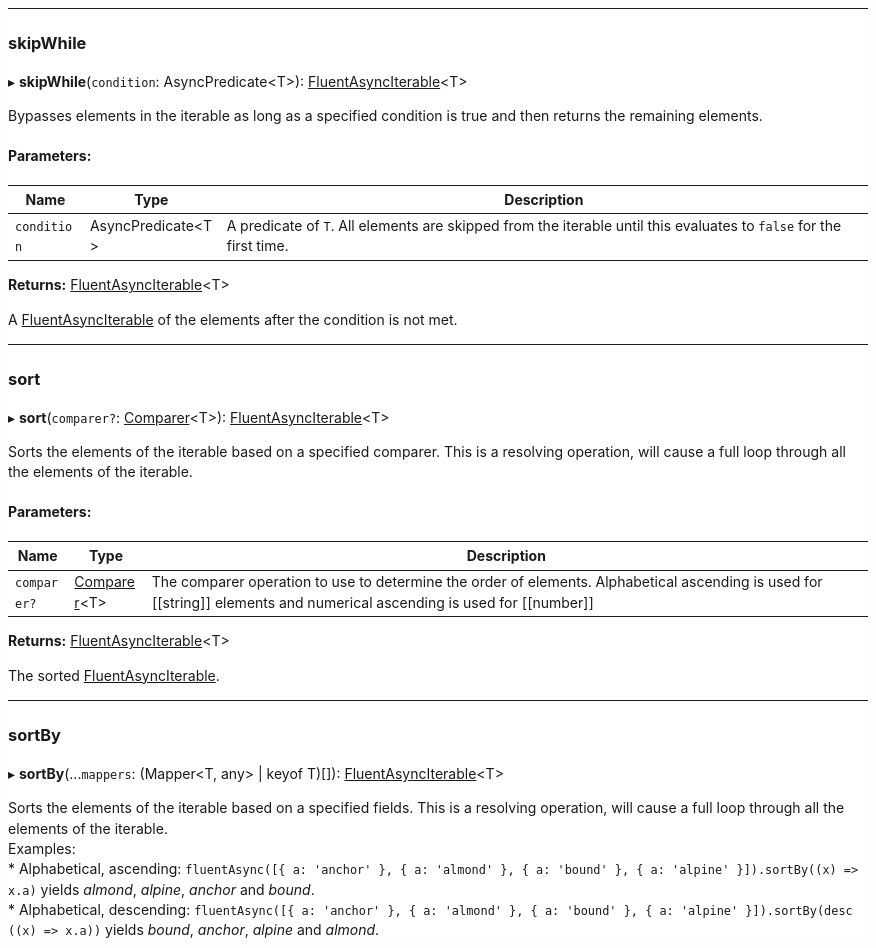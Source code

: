___

### skipWhile

▸ **skipWhile**(`condition`: AsyncPredicate\<T>): [FluentAsyncIterable](_types_.fluentasynciterable.md)\<T>

Bypasses elements in the iterable as long as a specified condition is true and then returns the remaining elements.

#### Parameters:

Name | Type | Description |
------ | ------ | ------ |
`condition` | AsyncPredicate\<T> | A predicate of `T`. All elements are skipped from the iterable until this evaluates to `false` for the first time. |

**Returns:** [FluentAsyncIterable](_types_.fluentasynciterable.md)\<T>

A [FluentAsyncIterable](_types_.fluentasynciterable.md) of the elements after the condition is not met.

___

### sort

▸ **sort**(`comparer?`: [Comparer](_types_base_.comparer.md)\<T>): [FluentAsyncIterable](_types_.fluentasynciterable.md)\<T>

Sorts the elements of the iterable based on a specified comparer. This is a resolving operation, will cause a full loop through all the elements of the iterable.

#### Parameters:

Name | Type | Description |
------ | ------ | ------ |
`comparer?` | [Comparer](_types_base_.comparer.md)\<T> | The comparer operation to use to determine the order of elements. Alphabetical ascending is used for [[string]] elements and numerical ascending is used for [[number]] |

**Returns:** [FluentAsyncIterable](_types_.fluentasynciterable.md)\<T>

The sorted [FluentAsyncIterable](_types_.fluentasynciterable.md).

___

### sortBy

▸ **sortBy**(...`mappers`: (Mapper\<T, any> \| keyof T)[]): [FluentAsyncIterable](_types_.fluentasynciterable.md)\<T>

Sorts the elements of the iterable based on a specified fields. This is a resolving operation, will cause a full loop through all the elements of the iterable.<br>
  Examples:<br>
    * Alphabetical, ascending: `fluentAsync([{ a: 'anchor' }, { a: 'almond' }, { a: 'bound' }, { a: 'alpine' }]).sortBy((x) => x.a)` yields *almond*, *alpine*, *anchor* and *bound*.<br>
    * Alphabetical, descending: `fluentAsync([{ a: 'anchor' }, { a: 'almond' }, { a: 'bound' }, { a: 'alpine' }]).sortBy(desc((x) => x.a))` yields *bound*, *anchor*, *alpine* and *almond*.<br>
